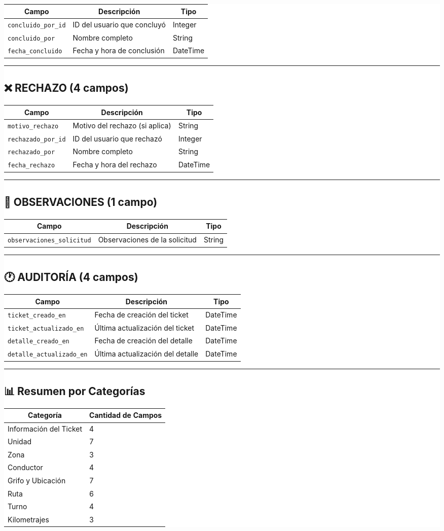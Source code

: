 | Campo | Descripción | Tipo |
|-------|-------------|------|
| `concluido_por_id` | ID del usuario que concluyó | Integer |
| `concluido_por` | Nombre completo | String |
| `fecha_concluido` | Fecha y hora de conclusión | DateTime |

---

## ❌ RECHAZO (4 campos)

| Campo | Descripción | Tipo |
|-------|-------------|------|
| `motivo_rechazo` | Motivo del rechazo (si aplica) | String |
| `rechazado_por_id` | ID del usuario que rechazó | Integer |
| `rechazado_por` | Nombre completo | String |
| `fecha_rechazo` | Fecha y hora del rechazo | DateTime |

---

## 📝 OBSERVACIONES (1 campo)

| Campo | Descripción | Tipo |
|-------|-------------|------|
| `observaciones_solicitud` | Observaciones de la solicitud | String |

---

## 🕐 AUDITORÍA (4 campos)

| Campo | Descripción | Tipo |
|-------|-------------|------|
| `ticket_creado_en` | Fecha de creación del ticket | DateTime |
| `ticket_actualizado_en` | Última actualización del ticket | DateTime |
| `detalle_creado_en` | Fecha de creación del detalle | DateTime |
| `detalle_actualizado_en` | Última actualización del detalle | DateTime |

---

## 📊 Resumen por Categorías

| Categoría | Cantidad de Campos |
|-----------|-------------------|
| Información del Ticket | 4 |
| Unidad | 7 |
| Zona | 3 |
| Conductor | 4 |
| Grifo y Ubicación | 7 |
| Ruta | 6 |
| Turno | 4 |
| Kilometrajes | 3 |